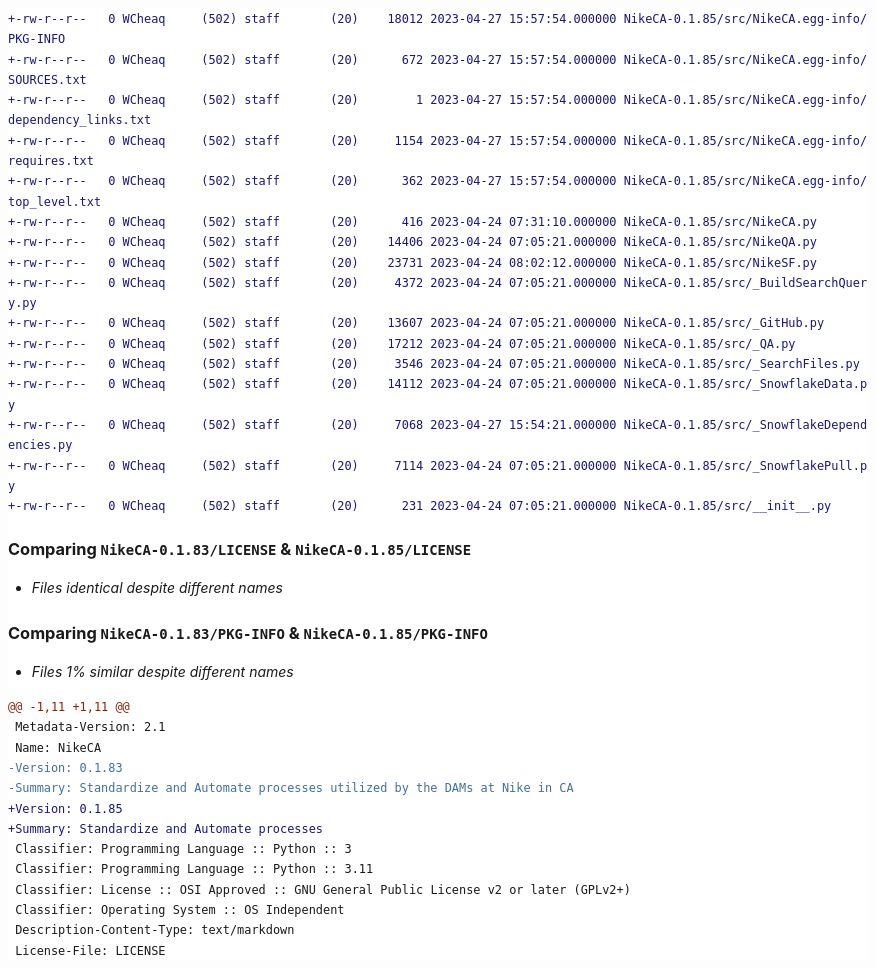 ```diff
+-rw-r--r--   0 WCheaq     (502) staff       (20)    18012 2023-04-27 15:57:54.000000 NikeCA-0.1.85/src/NikeCA.egg-info/PKG-INFO
+-rw-r--r--   0 WCheaq     (502) staff       (20)      672 2023-04-27 15:57:54.000000 NikeCA-0.1.85/src/NikeCA.egg-info/SOURCES.txt
+-rw-r--r--   0 WCheaq     (502) staff       (20)        1 2023-04-27 15:57:54.000000 NikeCA-0.1.85/src/NikeCA.egg-info/dependency_links.txt
+-rw-r--r--   0 WCheaq     (502) staff       (20)     1154 2023-04-27 15:57:54.000000 NikeCA-0.1.85/src/NikeCA.egg-info/requires.txt
+-rw-r--r--   0 WCheaq     (502) staff       (20)      362 2023-04-27 15:57:54.000000 NikeCA-0.1.85/src/NikeCA.egg-info/top_level.txt
+-rw-r--r--   0 WCheaq     (502) staff       (20)      416 2023-04-24 07:31:10.000000 NikeCA-0.1.85/src/NikeCA.py
+-rw-r--r--   0 WCheaq     (502) staff       (20)    14406 2023-04-24 07:05:21.000000 NikeCA-0.1.85/src/NikeQA.py
+-rw-r--r--   0 WCheaq     (502) staff       (20)    23731 2023-04-24 08:02:12.000000 NikeCA-0.1.85/src/NikeSF.py
+-rw-r--r--   0 WCheaq     (502) staff       (20)     4372 2023-04-24 07:05:21.000000 NikeCA-0.1.85/src/_BuildSearchQuery.py
+-rw-r--r--   0 WCheaq     (502) staff       (20)    13607 2023-04-24 07:05:21.000000 NikeCA-0.1.85/src/_GitHub.py
+-rw-r--r--   0 WCheaq     (502) staff       (20)    17212 2023-04-24 07:05:21.000000 NikeCA-0.1.85/src/_QA.py
+-rw-r--r--   0 WCheaq     (502) staff       (20)     3546 2023-04-24 07:05:21.000000 NikeCA-0.1.85/src/_SearchFiles.py
+-rw-r--r--   0 WCheaq     (502) staff       (20)    14112 2023-04-24 07:05:21.000000 NikeCA-0.1.85/src/_SnowflakeData.py
+-rw-r--r--   0 WCheaq     (502) staff       (20)     7068 2023-04-27 15:54:21.000000 NikeCA-0.1.85/src/_SnowflakeDependencies.py
+-rw-r--r--   0 WCheaq     (502) staff       (20)     7114 2023-04-24 07:05:21.000000 NikeCA-0.1.85/src/_SnowflakePull.py
+-rw-r--r--   0 WCheaq     (502) staff       (20)      231 2023-04-24 07:05:21.000000 NikeCA-0.1.85/src/__init__.py
```

### Comparing `NikeCA-0.1.83/LICENSE` & `NikeCA-0.1.85/LICENSE`

 * *Files identical despite different names*

### Comparing `NikeCA-0.1.83/PKG-INFO` & `NikeCA-0.1.85/PKG-INFO`

 * *Files 1% similar despite different names*

```diff
@@ -1,11 +1,11 @@
 Metadata-Version: 2.1
 Name: NikeCA
-Version: 0.1.83
-Summary: Standardize and Automate processes utilized by the DAMs at Nike in CA
+Version: 0.1.85
+Summary: Standardize and Automate processes
 Classifier: Programming Language :: Python :: 3
 Classifier: Programming Language :: Python :: 3.11
 Classifier: License :: OSI Approved :: GNU General Public License v2 or later (GPLv2+)
 Classifier: Operating System :: OS Independent
 Description-Content-Type: text/markdown
 License-File: LICENSE
```
